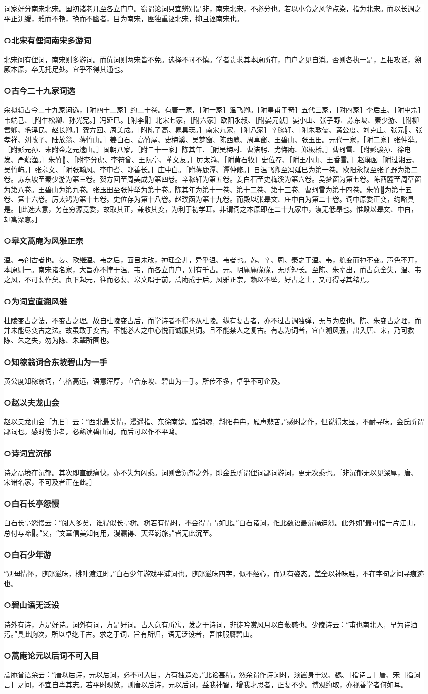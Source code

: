 词家好分南宋北宋。国初诸老几至各立门户。窃谓论词只宜辨别是非，南宋北宋，不必分也。若以小令之风华点染，指为北宋。而以长调之平正迂缓，雅而不艳，艳而不幽者，目为南宋，匪独重诬北宋，抑且诬南宋也。  
  
### ○北宋有俚词南宋多游词  
  
北宋间有俚词，南宋则多游词。而伉词则两宋皆不免。选择不可不慎。学者贵求其本原所在，门户之见自消。否则各执一是，互相攻诋，溯厥本原，卒无托足处。宜乎不得其通也。  
  
### ○古今二十九家词选  
  
余拟辑古今二十九家词选，［附四十二家］约二十卷。有唐一家，［附一家］温飞卿。［附皇甫子奇］五代三家，［附四家］李后主、［附中宗］韦端己、［附牛松卿、孙光宪。］冯延巳。［附李］北宋七家，［附六家］欧阳永叔、［附晏元献］晏小山、张子野、苏东坡、秦少游、［附柳耆卿、毛泽民、赵长卿。］贺方回、周美成。［附陈子高、晁具茨。］南宋九家，［附八家］辛稼轩、［附朱敦儒、黄公度、刘克庄、张元、张孝祥、刘改子、陆放翁、蒋竹山。］姜白石、高竹屋、史梅溪、吴梦窗、陈西麓、周草窗、王碧山、张玉田。元代一家，［附二家］张仲举。［附彭元孙、末附金之元遗山。］国朝八家，［附二十一家］陈其年、［附吴梅村、曹洁躬、尤悔庵、郑板桥。］曹珂雪、［附彭骏孙、徐电发、严藕渔。］朱竹、［附李分虎、李符曾、王阮亭、董文友。］厉太鸿、［附黄石牧］史位存、［附王小山、王香雪。］赵璞函［附过湘云、吴竹屿。］张皋文、［附张翰风、李申耆、郑善长。］庄中白。［附蒋鹿潭、谭仲修。］自温飞卿至冯延巳为第一卷。欧阳永叔至张子野为第二卷。苏东坡至秦少游为第三卷。贺方回至周美成为第四卷。辛稼轩为第五卷。姜白石至史梅溪为第六卷。吴梦窗为第七卷。陈西麓至周草窗为第八卷。王碧山为第九卷。张玉田至张仲举为第十卷。陈其年为第十一卷、第十二卷、第十三卷。曹珂雪为第十四卷。朱竹为第十五卷、第十六卷。厉太鸿为第十七卷。史位存为第十八卷。赵璞函为第十九卷。而殿以张皋文、庄中白为第二十卷。词中原委正变，约略具是。［此选大意，务在穷源竟委，故取其正，兼收其变，为利于初学耳。非谓词之本原即在二十九家中，漫无低昂也。惟殿以皋文、中白，却寓深意。］  
  
### ○皋文蒿庵为风雅正宗  
  
温、韦创古者也。晏、欧继温、韦之后，面目未改，神理全非，异乎温、韦者也。苏、辛、周、秦之于温、韦，貌变而神不变。声色不开，本原则一。南宋诸名家，大旨亦不悖于温、韦，而各立门户，别有千古。元、明庸庸碌碌，无所短长。至陈、朱辈出，而古意全失，温、韦之风，不可复作矣。贞下起元，往而必复。皋文唱于前，蒿庵成于后。风雅正宗，赖以不坠。好古之士，又可得寻其绪焉。  
  
### ○为词宜直溯风雅  
  
杜陵变古之法，不变古之理。故自杜陵变古后，而学诗者不得不从杜陵。纵有复古者，亦不过古调独弹，无与为应也。陈、朱变古之理，而并未能尽变古之法。故虽敢于变古，不能必人之中心悦而诚服其词。且不能禁人之复古。有志为词者，宜直溯风骚，出入唐、宋，乃可救陈、朱之失，勿为陈、朱辈所囿也。  
  
### ○知稼翁词合东坡碧山为一手  
  
黄公度知稼翁词，气格高远，语意浑厚，直合东坡、碧山为一手。所传不多，卓乎不可企及。  
  
### ○赵以夫龙山会  
  
赵以夫龙山会［九日］云：“西北最关情，漫遥指、东徐南楚。黯销魂，斜阳冉冉，雁声悲苦。”感时之作，但说得太显，不耐寻味。金氏所谓鄙词也。感时伤事者，必熟读碧山词，而后可以作不平鸣。  
  
### ○诗词宜沉郁  
  
诗之高境在沉郁。其次即直截痛快，亦不失为闪乘。词则舍沉郁之外，即金氏所谓俚词鄙词游词，更无次乘也。［非沉郁无以见深厚，唐、宋诸名家，不可及者正在此。］  
  
### ○白石长亭怨慢  
  
白石长亭怨慢云：“阅人多矣，谁得似长亭树。树若有情时，不会得青青如此。”白石诸词，惟此数语最沉痛迫烈。此外如“最可惜一片江山，总付与啼。”又，“文章信美知何用，漫赢得、天涯羁旅。”皆无此沉至。  
  
### ○白石少年游  
  
“别母情怀，随郎滋味，桃叶渡江时。”白石少年游戏平浦词也。随郎滋味四字，似不经心，而别有姿态。盖全以神味胜，不在字句之间寻痕迹也。  
  
### ○碧山语无泛设  
  
诗外有诗，方是好诗。词外有词，方是好词。古人意有所寓，发之于诗词，非徒吟赏风月以自蔽惑也。少陵诗云：“甫也南北人，早为诗酒污。”具此胸次，所以卓绝千古。求之于词，旨有所归，语无泛设者，吾惟服膺碧山。  
  
### ○蒿庵论元以后词不可入目  
  
蒿庵曾语余云：“唐以后诗，元以后词，必不可入目，方有独造处。”此论甚精。然余谓作诗词时，须置身于汉、魏、［指诗言］唐、宋［指词言］之间，不宜自卑其志。若平时观览，则唐以后诗，元以后词，益我神智，增我才思者，正复不少。博观约取，亦视善学者何如耳。  
  
